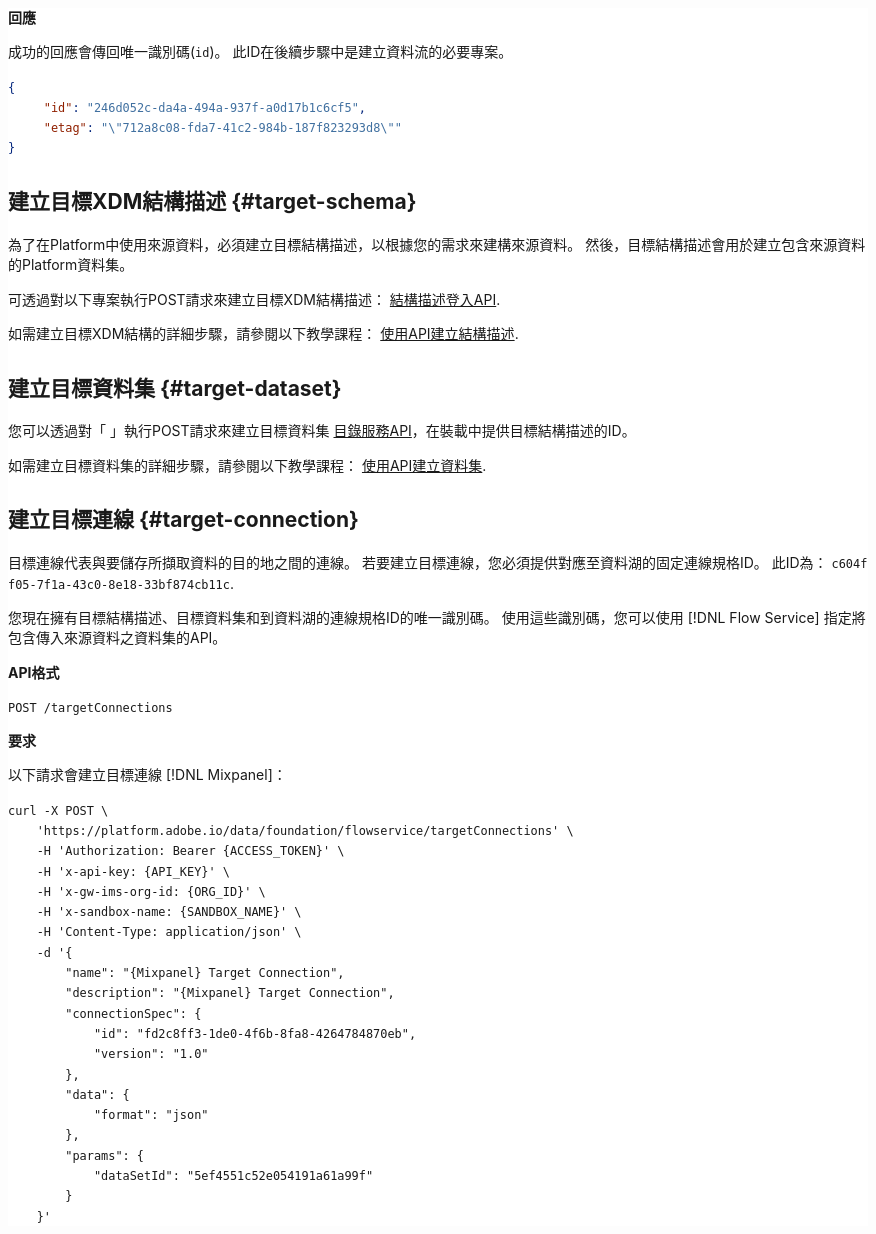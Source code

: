 **回應**

成功的回應會傳回唯一識別碼(`id`)。 此ID在後續步驟中是建立資料流的必要專案。

```json
{
     "id": "246d052c-da4a-494a-937f-a0d17b1c6cf5",
     "etag": "\"712a8c08-fda7-41c2-984b-187f823293d8\""
}
```

## 建立目標XDM結構描述 {#target-schema}

為了在Platform中使用來源資料，必須建立目標結構描述，以根據您的需求來建構來源資料。 然後，目標結構描述會用於建立包含來源資料的Platform資料集。

可透過對以下專案執行POST請求來建立目標XDM結構描述： [結構描述登入API](https://www.adobe.io/experience-platform-apis/references/schema-registry/).

如需建立目標XDM結構的詳細步驟，請參閱以下教學課程： [使用API建立結構描述](../../../../../xdm/api/schemas.md).

## 建立目標資料集 {#target-dataset}

您可以透過對「 」執行POST請求來建立目標資料集 [目錄服務API](https://www.adobe.io/apis/experienceplatform/home/api-reference.html#!acpdr/swagger-specs/catalog.yaml)，在裝載中提供目標結構描述的ID。

如需建立目標資料集的詳細步驟，請參閱以下教學課程： [使用API建立資料集](../../../../../catalog/api/create-dataset.md).

## 建立目標連線 {#target-connection}

目標連線代表與要儲存所擷取資料的目的地之間的連線。 若要建立目標連線，您必須提供對應至資料湖的固定連線規格ID。 此ID為： `c604ff05-7f1a-43c0-8e18-33bf874cb11c`.

您現在擁有目標結構描述、目標資料集和到資料湖的連線規格ID的唯一識別碼。 使用這些識別碼，您可以使用 [!DNL Flow Service] 指定將包含傳入來源資料之資料集的API。

**API格式**

```https
POST /targetConnections
```

**要求**

以下請求會建立目標連線 [!DNL Mixpanel]：

```shell
curl -X POST \
    'https://platform.adobe.io/data/foundation/flowservice/targetConnections' \
    -H 'Authorization: Bearer {ACCESS_TOKEN}' \
    -H 'x-api-key: {API_KEY}' \
    -H 'x-gw-ims-org-id: {ORG_ID}' \
    -H 'x-sandbox-name: {SANDBOX_NAME}' \
    -H 'Content-Type: application/json' \
    -d '{
        "name": "{Mixpanel} Target Connection",
        "description": "{Mixpanel} Target Connection",
        "connectionSpec": {
            "id": "fd2c8ff3-1de0-4f6b-8fa8-4264784870eb",
            "version": "1.0"
        },
        "data": {
            "format": "json"
        },
        "params": {
            "dataSetId": "5ef4551c52e054191a61a99f"
        }
    }'
```
